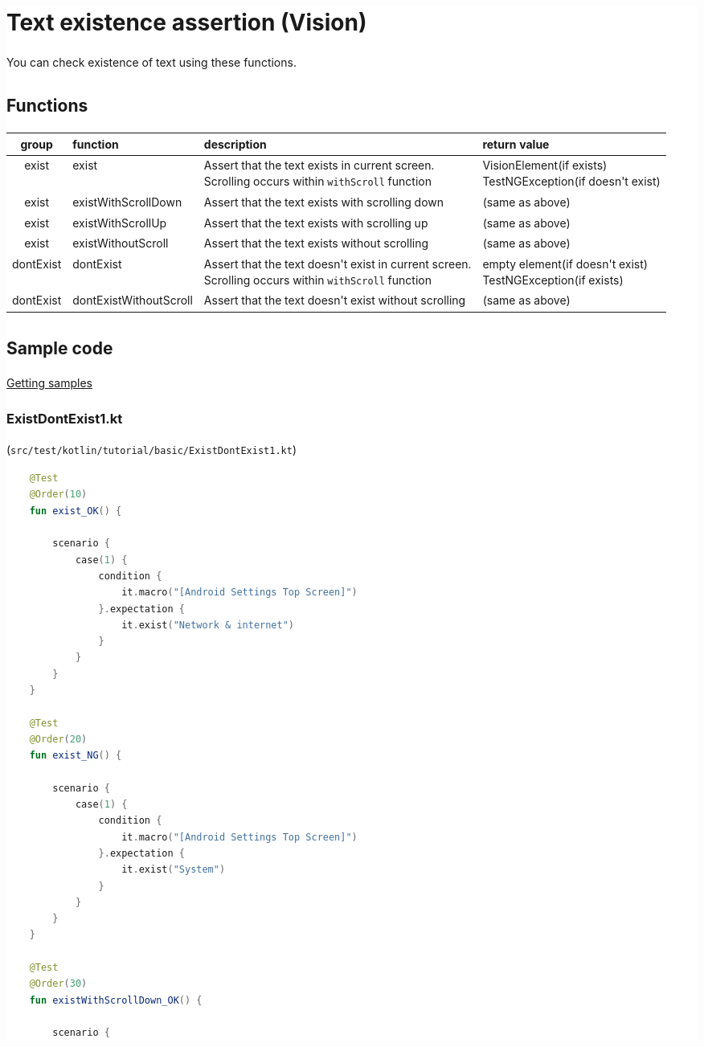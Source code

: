 # Text existence assertion (Vision)

You can check existence of text using these functions.

## Functions

|   group   | function               | description                                                                                              | return value                                                  |
|:---------:|:-----------------------|:---------------------------------------------------------------------------------------------------------|:--------------------------------------------------------------|
|   exist   | exist                  | Assert that the text exists in current screen. <br> Scrolling occurs within `withScroll` function        | VisionElement(if exists)<br>TestNGException(if doesn't exist) |
|   exist   | existWithScrollDown    | Assert that the text exists with scrolling down                                                          | (same as above)                                               |
|   exist   | existWithScrollUp      | Assert that the text exists with scrolling up                                                            | (same as above)                                               |
|   exist   | existWithoutScroll     | Assert that the text exists without scrolling                                                            | (same as above)                                               |
| dontExist | dontExist              | Assert that the text doesn't exist in current screen. <br> Scrolling occurs within `withScroll` function | empty element(if doesn't exist)<br>TestNGException(if exists) |
| dontExist | dontExistWithoutScroll | Assert that the text doesn't exist without scrolling                                                     | (same as above)                                               |

## Sample code

[Getting samples](../../../getting_samples.md)

### ExistDontExist1.kt

(`src/test/kotlin/tutorial/basic/ExistDontExist1.kt`)

```kotlin
    @Test
    @Order(10)
    fun exist_OK() {

        scenario {
            case(1) {
                condition {
                    it.macro("[Android Settings Top Screen]")
                }.expectation {
                    it.exist("Network & internet")
                }
            }
        }
    }

    @Test
    @Order(20)
    fun exist_NG() {

        scenario {
            case(1) {
                condition {
                    it.macro("[Android Settings Top Screen]")
                }.expectation {
                    it.exist("System")
                }
            }
        }
    }

    @Test
    @Order(30)
    fun existWithScrollDown_OK() {

        scenario {
```
